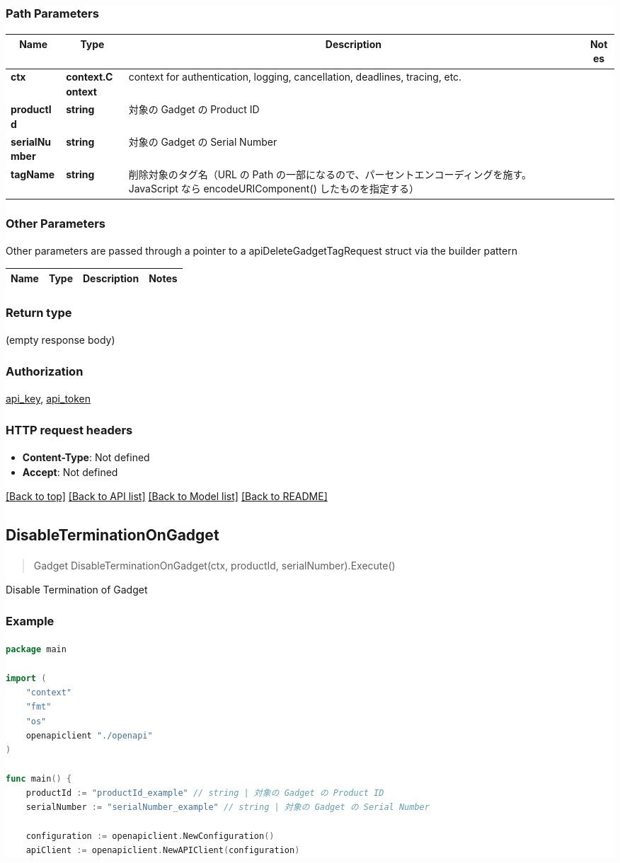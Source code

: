 ### Path Parameters


Name | Type | Description  | Notes
------------- | ------------- | ------------- | -------------
**ctx** | **context.Context** | context for authentication, logging, cancellation, deadlines, tracing, etc.
**productId** | **string** | 対象の Gadget の Product ID | 
**serialNumber** | **string** | 対象の Gadget の Serial Number | 
**tagName** | **string** | 削除対象のタグ名（URL の Path の一部になるので、パーセントエンコーディングを施す。JavaScript なら encodeURIComponent() したものを指定する） | 

### Other Parameters

Other parameters are passed through a pointer to a apiDeleteGadgetTagRequest struct via the builder pattern


Name | Type | Description  | Notes
------------- | ------------- | ------------- | -------------




### Return type

 (empty response body)

### Authorization

[api_key](../README.md#api_key), [api_token](../README.md#api_token)

### HTTP request headers

- **Content-Type**: Not defined
- **Accept**: Not defined

[[Back to top]](#) [[Back to API list]](../README.md#documentation-for-api-endpoints)
[[Back to Model list]](../README.md#documentation-for-models)
[[Back to README]](../README.md)


## DisableTerminationOnGadget

> Gadget DisableTerminationOnGadget(ctx, productId, serialNumber).Execute()

Disable Termination of Gadget



### Example

```go
package main

import (
    "context"
    "fmt"
    "os"
    openapiclient "./openapi"
)

func main() {
    productId := "productId_example" // string | 対象の Gadget の Product ID
    serialNumber := "serialNumber_example" // string | 対象の Gadget の Serial Number

    configuration := openapiclient.NewConfiguration()
    apiClient := openapiclient.NewAPIClient(configuration)
```